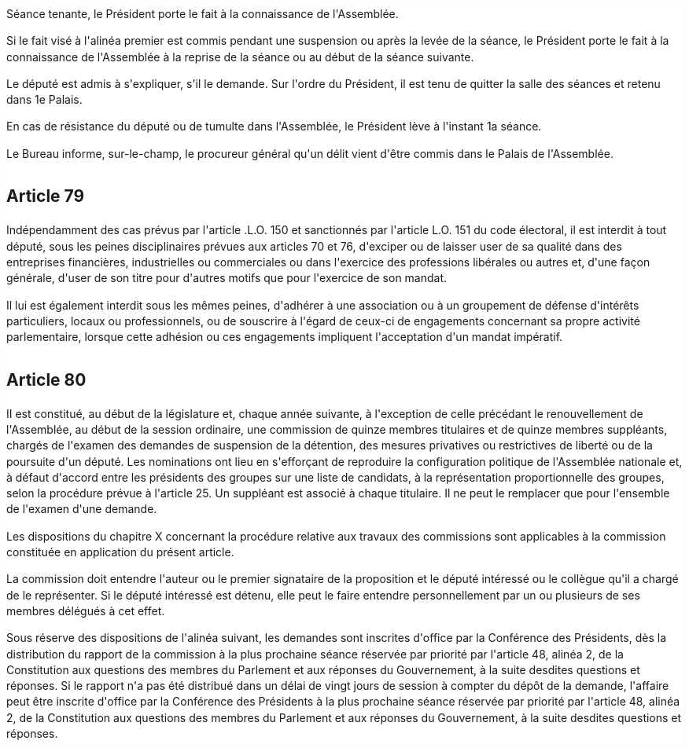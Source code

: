 Séance tenante, le Président porte le fait à la connaissance de l'Assemblée.

Si le fait visé à l'alinéa premier est commis pendant une suspension ou après la levée de la séance, le Président porte le fait à la connaissance de l'Assemblée à la reprise de la séance ou au début de la séance suivante.

Le député est admis à s'expliquer, s'il le demande. Sur l'ordre du Président, il est tenu de quitter la salle des séances et retenu dans 1e Palais.

En cas de résistance du député ou de tumulte dans l'Assemblée, le Président lève à l'instant 1a séance.

Le Bureau informe, sur-le-champ, le procureur général qu'un délit vient d'être commis dans le Palais de l'Assemblée.

## Article 79

Indépendamment des cas prévus par l'article .L.O. 150 et sanctionnés par l'article L.O. 151 du code électoral, il est interdit à tout député, sous les peines disciplinaires prévues aux articles 70 et 76, d'exciper ou de laisser user de sa qualité dans des entreprises financières, industrielles ou commerciales ou dans l'exercice des professions libérales ou autres et, d'une façon générale, d'user de son titre pour d'autres motifs que pour l'exercice de son mandat.

Il lui est également interdit sous les mêmes peines, d'adhérer à une association ou à un groupement de défense d'intérêts particuliers, locaux ou professionnels, ou de souscrire à l'égard de ceux-ci de engagements concernant sa propre activité parlementaire, lorsque cette adhésion ou ces engagements impliquent l'acceptation d'un mandat impératif.

## Article 80

II est constitué, au début de la législature et, chaque année suivante, à l'exception de celle précédant le renouvellement de l'Assemblée, au début de la session ordinaire, une commission de quinze membres titulaires et de quinze membres suppléants, chargés de l'examen des demandes de suspension de la détention, des mesures privatives ou restrictives de liberté ou de la poursuite d'un député. Les nominations ont lieu en s'efforçant de reproduire la configuration politique de l'Assemblée nationale et, à défaut d'accord entre les présidents des groupes sur une liste de candidats, à la représentation proportionnelle des groupes, selon la procédure prévue à l'article 25. Un suppléant est associé à chaque titulaire. Il ne peut le remplacer que pour l'ensemble de l'examen d'une demande.

Les dispositions du chapitre X concernant la procédure relative aux travaux des commissions sont applicables à la commission constituée en application du présent article.

La commission doit entendre l'auteur ou le premier signataire de la proposition et le député intéressé ou le collègue qu'il a chargé de le représenter. Si le député intéressé est détenu, elle peut le faire entendre personnellement par un ou plusieurs de ses membres délégués à cet effet.

Sous réserve des dispositions de l'alinéa suivant, les demandes sont inscrites d'office par la Conférence des Présidents, dès la distribution du rapport de la commission à la plus prochaine séance réservée par priorité par l'article 48, alinéa 2, de la Constitution aux questions des membres du Parlement et aux réponses du Gouvernement, à la suite desdites questions et réponses. Si le rapport n'a pas été distribué dans un délai de vingt jours de session à compter du dépôt de la demande, l'affaire peut être inscrite d'office par la Conférence des Présidents à la plus prochaine séance réservée par priorité par l'article 48, alinéa 2, de la Constitution aux questions des membres du Parlement et aux réponses du Gouvernement, à la suite desdites questions et réponses.
